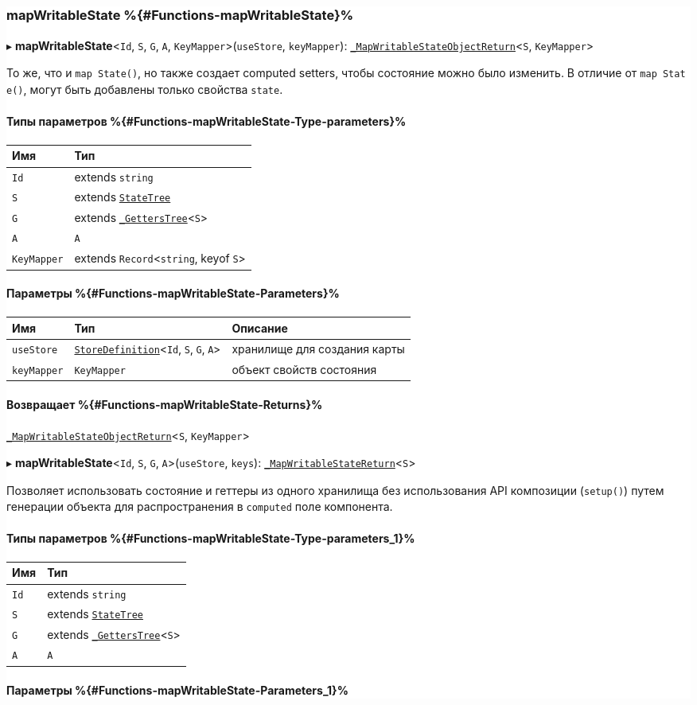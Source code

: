 
### mapWritableState %{#Functions-mapWritableState}%

▸ **mapWritableState**<`Id`, `S`, `G`, `A`, `KeyMapper`\>(`useStore`, `keyMapper`): [`_MapWritableStateObjectReturn`](pinia.md#_mapwritablestateobjectreturn)<`S`, `KeyMapper`\>

То же, что и `map State()`, но также создает computed setters, чтобы состояние можно было изменить. В отличие от `map State()`, могут быть добавлены только свойства `state`.

#### Типы параметров %{#Functions-mapWritableState-Type-parameters}%

| Имя         | Тип                                                   |
| :---------- | :---------------------------------------------------- |
| `Id`        | extends `string`                                      |
| `S`         | extends [`StateTree`](pinia.md#statetree)             |
| `G`         | extends [`_GettersTree`](pinia.md#_getterstree)<`S`\> |
| `A`         | `A`                                                   |
| `KeyMapper` | extends `Record`<`string`, keyof `S`\>                |

#### Параметры %{#Functions-mapWritableState-Parameters}%

| Имя         | Тип                                                                               | Описание                     |
| :---------- | :-------------------------------------------------------------------------------- | :--------------------------- |
| `useStore`  | [`StoreDefinition`](../interfaces/pinia.StoreDefinition.md)<`Id`, `S`, `G`, `A`\> | хранилище для создания карты |
| `keyMapper` | `KeyMapper`                                                                       | объект свойств состояния     |

#### Возвращает %{#Functions-mapWritableState-Returns}%

[`_MapWritableStateObjectReturn`](pinia.md#_mapwritablestateobjectreturn)<`S`, `KeyMapper`\>

▸ **mapWritableState**<`Id`, `S`, `G`, `A`\>(`useStore`, `keys`): [`_MapWritableStateReturn`](pinia.md#_mapwritablestatereturn)<`S`\>

Позволяет использовать состояние и геттеры из одного хранилища без использования API композиции (`setup()`) путем генерации объекта для распространения в `computed` поле компонента.

#### Типы параметров %{#Functions-mapWritableState-Type-parameters_1}%

| Имя  | Тип                                                   |
| :--- | :---------------------------------------------------- |
| `Id` | extends `string`                                      |
| `S`  | extends [`StateTree`](pinia.md#statetree)             |
| `G`  | extends [`_GettersTree`](pinia.md#_getterstree)<`S`\> |
| `A`  | `A`                                                   |

#### Параметры %{#Functions-mapWritableState-Parameters_1}%
